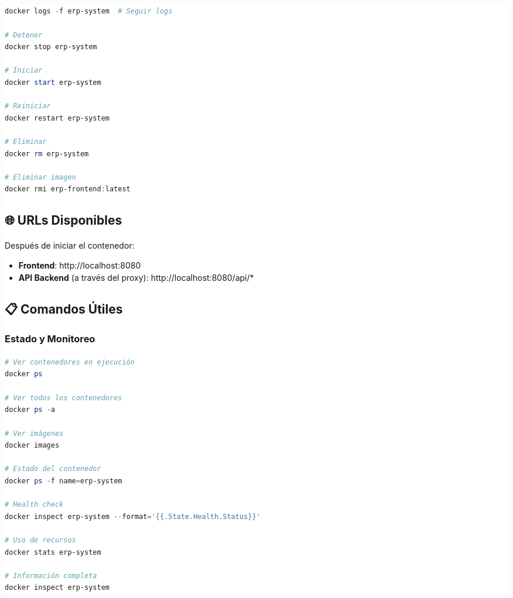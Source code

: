 ```powershell
docker logs -f erp-system  # Seguir logs

# Detener
docker stop erp-system

# Iniciar
docker start erp-system

# Reiniciar
docker restart erp-system

# Eliminar
docker rm erp-system

# Eliminar imagen
docker rmi erp-frontend:latest
```

## 🌐 URLs Disponibles

Después de iniciar el contenedor:

- **Frontend**: http://localhost:8080
- **API Backend** (a través del proxy): http://localhost:8080/api/*

## 📋 Comandos Útiles

### Estado y Monitoreo

```powershell
# Ver contenedores en ejecución
docker ps

# Ver todos los contenedores
docker ps -a

# Ver imágenes
docker images

# Estado del contenedor
docker ps -f name=erp-system

# Health check
docker inspect erp-system --format='{{.State.Health.Status}}'

# Uso de recursos
docker stats erp-system

# Información completa
docker inspect erp-system
```
